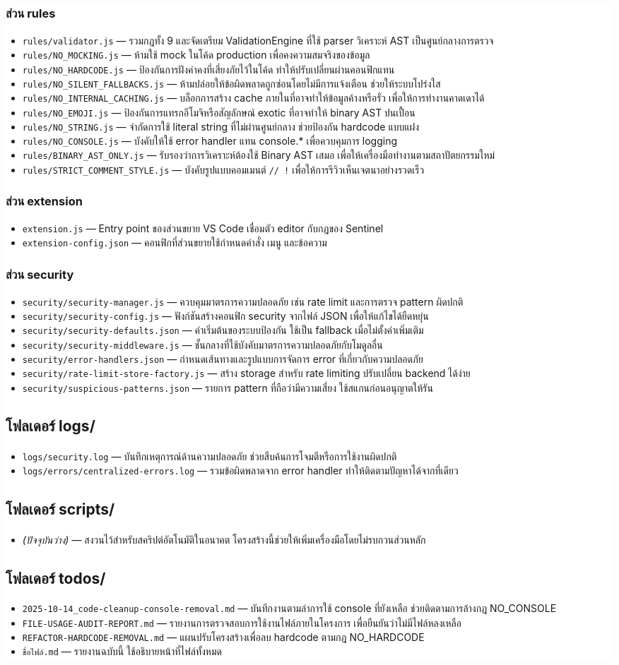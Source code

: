 ### ส่วน rules
- `rules/validator.js` — รวมกฎทั้ง 9 และจัดเตรียม ValidationEngine ที่ใช้ parser วิเคราะห์ AST เป็นศูนย์กลางการตรวจ
- `rules/NO_MOCKING.js` — ห้ามใช้ mock ในโค้ด production เพื่อคงความสมจริงของข้อมูล
- `rules/NO_HARDCODE.js` — ป้องกันการฝังค่าคงที่เสี่ยงภัยไว้ในโค้ด ทำให้ปรับเปลี่ยนผ่านคอนฟิกแทน
- `rules/NO_SILENT_FALLBACKS.js` — ห้ามปล่อยให้ข้อผิดพลาดถูกซ่อนโดยไม่มีการแจ้งเตือน ช่วยให้ระบบโปร่งใส
- `rules/NO_INTERNAL_CACHING.js` — บล็อกการสร้าง cache ภายในที่อาจทำให้ข้อมูลค้างหรือรั่ว เพื่อให้การทำงานคาดเดาได้
- `rules/NO_EMOJI.js` — ป้องกันการแทรกอีโมจิหรือสัญลักษณ์ exotic ที่อาจทำให้ binary AST ปนเปื้อน
- `rules/NO_STRING.js` — จำกัดการใช้ literal string ที่ไม่ผ่านศูนย์กลาง ช่วยป้องกัน hardcode แบบแฝง
- `rules/NO_CONSOLE.js` — บังคับให้ใช้ error handler แทน console.* เพื่อควบคุมการ logging
- `rules/BINARY_AST_ONLY.js` — รับรองว่าการวิเคราะห์ต้องใช้ Binary AST เสมอ เพื่อให้เครื่องมือทำงานตามสถาปัตยกรรมใหม่
- `rules/STRICT_COMMENT_STYLE.js` — บังคับรูปแบบคอมเมนต์ `// !` เพื่อให้การรีวิวเห็นเจตนาอย่างรวดเร็ว

### ส่วน extension
- `extension.js` — Entry point ของส่วนขยาย VS Code เชื่อมตัว editor กับกฎของ Sentinel
- `extension-config.json` — คอนฟิกที่ส่วนขยายใช้กำหนดคำสั่ง เมนู และข้อความ

### ส่วน security
- `security/security-manager.js` — ควบคุมมาตรการความปลอดภัย เช่น rate limit และการตรวจ pattern ผิดปกติ
- `security/security-config.js` — ฟังก์ชันสร้างคอนฟิก security จากไฟล์ JSON เพื่อให้แก้ไขได้ยืดหยุ่น
- `security/security-defaults.json` — ค่าเริ่มต้นของระบบป้องกัน ใช้เป็น fallback เมื่อไม่ตั้งค่าเพิ่มเติม
- `security/security-middleware.js` — ชั้นกลางที่ใช้บังคับมาตรการความปลอดภัยกับโมดูลอื่น
- `security/error-handlers.json` — กำหนดเส้นทางและรูปแบบการจัดการ error ที่เกี่ยวกับความปลอดภัย
- `security/rate-limit-store-factory.js` — สร้าง storage สำหรับ rate limiting ปรับเปลี่ยน backend ได้ง่าย
- `security/suspicious-patterns.json` — รายการ pattern ที่ถือว่ามีความเสี่ยง ใช้สแกนก่อนอนุญาตให้รัน

## โฟลเดอร์ logs/
- `logs/security.log` — บันทึกเหตุการณ์ด้านความปลอดภัย ช่วยสืบค้นการโจมตีหรือการใช้งานผิดปกติ
- `logs/errors/centralized-errors.log` — รวมข้อผิดพลาดจาก error handler ทำให้ติดตามปัญหาได้จากที่เดียว

## โฟลเดอร์ scripts/
- *(ปัจจุบันว่าง)* — สงวนไว้สำหรับสคริปต์อัตโนมัติในอนาคต โครงสร้างนี้ช่วยให้เพิ่มเครื่องมือโดยไม่รบกวนส่วนหลัก

## โฟลเดอร์ todos/
- `2025-10-14_code-cleanup-console-removal.md` — บันทึกงานตามล่าการใช้ console ที่ยังเหลือ ช่วยติดตามการล้างกฎ NO_CONSOLE
- `FILE-USAGE-AUDIT-REPORT.md` — รายงานการตรวจสอบการใช้งานไฟล์ภายในโครงการ เพื่อยืนยันว่าไม่มีไฟล์หลงเหลือ
- `REFACTOR-HARDCODE-REMOVAL.md` — แผนปรับโครงสร้างเพื่อลบ hardcode ตามกฎ NO_HARDCODE
- `ชื่อไฟล์.md` — รายงานฉบับนี้ ใช้อธิบายหน้าที่ไฟล์ทั้งหมด
